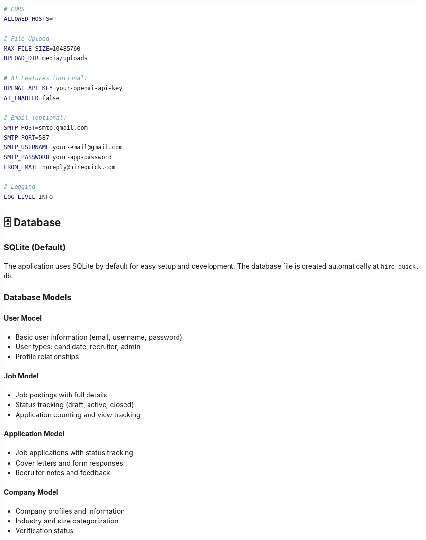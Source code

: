 ```bash
# CORS
ALLOWED_HOSTS=*

# File Upload
MAX_FILE_SIZE=10485760
UPLOAD_DIR=media/uploads

# AI Features (optional)
OPENAI_API_KEY=your-openai-api-key
AI_ENABLED=false

# Email (optional)
SMTP_HOST=smtp.gmail.com
SMTP_PORT=587
SMTP_USERNAME=your-email@gmail.com
SMTP_PASSWORD=your-app-password
FROM_EMAIL=noreply@hirequick.com

# Logging
LOG_LEVEL=INFO
```

## 🗄️ Database

### SQLite (Default)
The application uses SQLite by default for easy setup and development. The database file is created automatically at `hire_quick.db`.

### Database Models

#### User Model
- Basic user information (email, username, password)
- User types: candidate, recruiter, admin
- Profile relationships

#### Job Model
- Job postings with full details
- Status tracking (draft, active, closed)
- Application counting and view tracking

#### Application Model
- Job applications with status tracking
- Cover letters and form responses
- Recruiter notes and feedback

#### Company Model
- Company profiles and information
- Industry and size categorization
- Verification status
